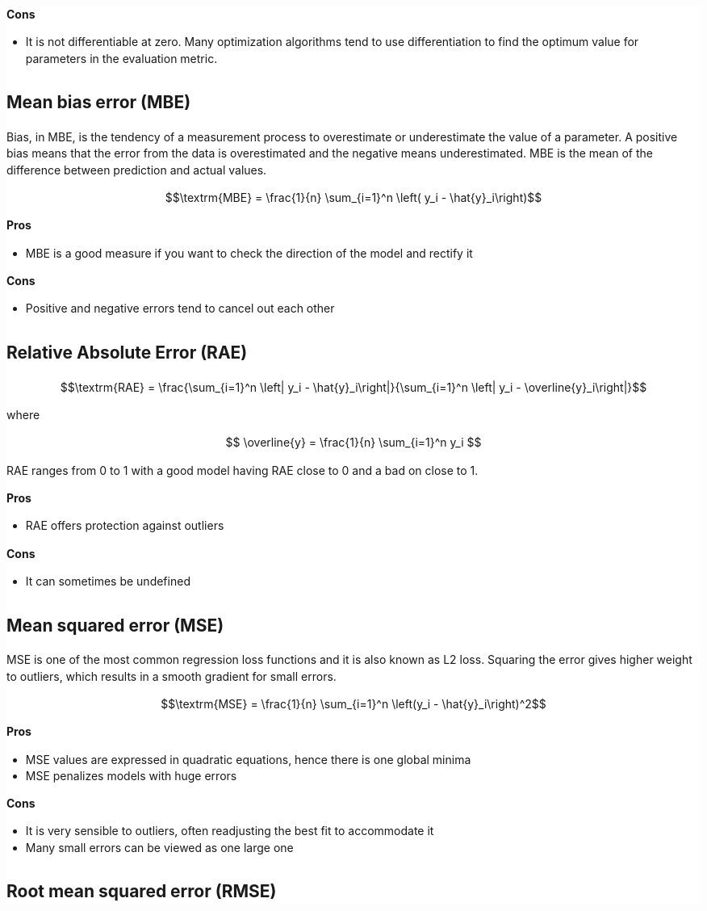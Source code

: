 **Cons**

- It is not differentiable at zero. Many optimization algorithms tend to use differentiation to find the optimum value for parameters in the evaluation metric.

## Mean bias error (MBE)

Bias, in MBE, is the tendency of a measurement process to overestimate or underestimate the value of a parameter. A positive bias means that the error from the data is overestimated and the negative means underestimated. MBE is the mean of the difference between prediction and actual values.

$$\textrm{MBE} = \frac{1}{n} \sum_{i=1}^n \left( y_i - \hat{y}_i\right)$$

**Pros**

- MBE is a good measure if you want to check the direction of the model and rectify it

**Cons**

- Positive and negative errors tend to cancel out each other

## Relative Absolute Error (RAE)

$$\textrm{RAE} = \frac{\sum_{i=1}^n \left| y_i - \hat{y}_i\right|}{\sum_{i=1}^n \left| y_i - \overline{y}_i\right|}$$

where

$$ \overline{y} = \frac{1}{n} \sum_{i=1}^n y_i $$

RAE ranges from 0 to 1 with a good model having RAE close to 0 and a bad on close to 1.

**Pros**

- RAE offers protection against outliers

**Cons**

- It can sometimes be undefined

## Mean squared error (MSE)

MSE is one of the most common regression loss functions and it is also known as L2 loss. Squaring the error gives higher weight to outliers, which results in a smooth gradient for small errors.

$$\textrm{MSE} = \frac{1}{n} \sum_{i=1}^n \left(y_i - \hat{y}_i\right)^2$$

**Pros**

- MSE values are expressed in quadratic equations, hence there is one global minima
- MSE penalizes models with huge errors

**Cons**

- It is very sensible to outliers, often readjusting the best fit to accommodate it
- Many small errors can be viewed as one large one

## Root mean squared error (RMSE)
